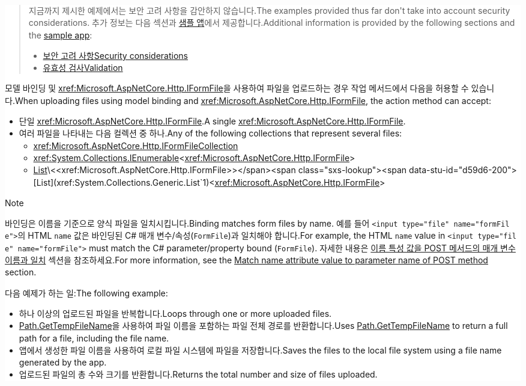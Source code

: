 > <span data-ttu-id="d59d6-193">지금까지 제시한 예제에서는 보안 고려 사항을 감안하지 않습니다.</span><span class="sxs-lookup"><span data-stu-id="d59d6-193">The examples provided thus far don't take into account security considerations.</span></span> <span data-ttu-id="d59d6-194">추가 정보는 다음 섹션과 [샘플 앱](https://github.com/aspnet/AspNetCore.Docs/tree/master/aspnetcore/mvc/models/file-uploads/samples/)에서 제공합니다.</span><span class="sxs-lookup"><span data-stu-id="d59d6-194">Additional information is provided by the following sections and the [sample app](https://github.com/aspnet/AspNetCore.Docs/tree/master/aspnetcore/mvc/models/file-uploads/samples/):</span></span>
>
> * [<span data-ttu-id="d59d6-195">보안 고려 사항</span><span class="sxs-lookup"><span data-stu-id="d59d6-195">Security considerations</span></span>](#security-considerations)
> * [<span data-ttu-id="d59d6-196">유효성 검사</span><span class="sxs-lookup"><span data-stu-id="d59d6-196">Validation</span></span>](#validation)

<span data-ttu-id="d59d6-197">모델 바인딩 및 <xref:Microsoft.AspNetCore.Http.IFormFile>을 사용하여 파일을 업로드하는 경우 작업 메서드에서 다음을 허용할 수 있습니다.</span><span class="sxs-lookup"><span data-stu-id="d59d6-197">When uploading files using model binding and <xref:Microsoft.AspNetCore.Http.IFormFile>, the action method can accept:</span></span>

* <span data-ttu-id="d59d6-198">단일 <xref:Microsoft.AspNetCore.Http.IFormFile>.</span><span class="sxs-lookup"><span data-stu-id="d59d6-198">A single <xref:Microsoft.AspNetCore.Http.IFormFile>.</span></span>
* <span data-ttu-id="d59d6-199">여러 파일을 나타내는 다음 컬렉션 중 하나.</span><span class="sxs-lookup"><span data-stu-id="d59d6-199">Any of the following collections that represent several files:</span></span>
  * <xref:Microsoft.AspNetCore.Http.IFormFileCollection>
  * <xref:System.Collections.IEnumerable>\<<xref:Microsoft.AspNetCore.Http.IFormFile>>
  * <span data-ttu-id="d59d6-200">[List](xref:System.Collections.Generic.List`1)\<<xref:Microsoft.AspNetCore.Http.IFormFile>></span><span class="sxs-lookup"><span data-stu-id="d59d6-200">[List](xref:System.Collections.Generic.List`1)\<<xref:Microsoft.AspNetCore.Http.IFormFile>></span></span>

> [!NOTE]
> <span data-ttu-id="d59d6-201">바인딩은 이름을 기준으로 양식 파일을 일치시킵니다.</span><span class="sxs-lookup"><span data-stu-id="d59d6-201">Binding matches form files by name.</span></span> <span data-ttu-id="d59d6-202">예를 들어 `<input type="file" name="formFile">`의 HTML `name` 값은 바인딩된 C# 매개 변수/속성(`FormFile`)과 일치해야 합니다.</span><span class="sxs-lookup"><span data-stu-id="d59d6-202">For example, the HTML `name` value in `<input type="file" name="formFile">` must match the C# parameter/property bound (`FormFile`).</span></span> <span data-ttu-id="d59d6-203">자세한 내용은 [이름 특성 값을 POST 메서드의 매개 변수 이름과 일치](#match-name-attribute-value-to-parameter-name-of-post-method) 섹션을 참조하세요.</span><span class="sxs-lookup"><span data-stu-id="d59d6-203">For more information, see the [Match name attribute value to parameter name of POST method](#match-name-attribute-value-to-parameter-name-of-post-method) section.</span></span>

<span data-ttu-id="d59d6-204">다음 예제가 하는 일:</span><span class="sxs-lookup"><span data-stu-id="d59d6-204">The following example:</span></span>

* <span data-ttu-id="d59d6-205">하나 이상의 업로드된 파일을 반복합니다.</span><span class="sxs-lookup"><span data-stu-id="d59d6-205">Loops through one or more uploaded files.</span></span>
* <span data-ttu-id="d59d6-206">[Path.GetTempFileName](xref:System.IO.Path.GetTempFileName*)을 사용하여 파일 이름을 포함하는 파일 전체 경로를 반환합니다.</span><span class="sxs-lookup"><span data-stu-id="d59d6-206">Uses [Path.GetTempFileName](xref:System.IO.Path.GetTempFileName*) to return a full path for a file, including the file name.</span></span> 
* <span data-ttu-id="d59d6-207">앱에서 생성한 파일 이름을 사용하여 로컬 파일 시스템에 파일을 저장합니다.</span><span class="sxs-lookup"><span data-stu-id="d59d6-207">Saves the files to the local file system using a file name generated by the app.</span></span>
* <span data-ttu-id="d59d6-208">업로드된 파일의 총 수와 크기를 반환합니다.</span><span class="sxs-lookup"><span data-stu-id="d59d6-208">Returns the total number and size of files uploaded.</span></span>
